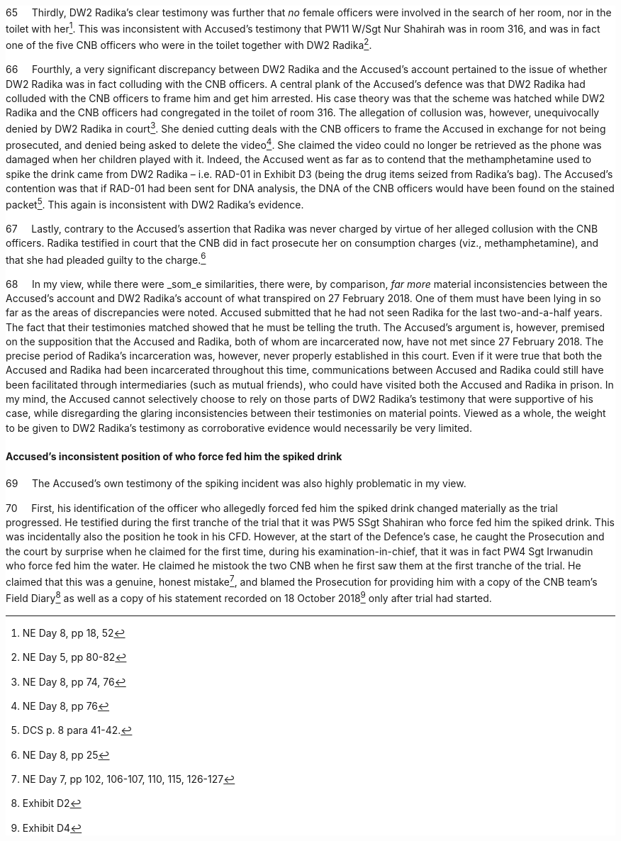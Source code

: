 65     Thirdly, DW2 Radika’s clear testimony was further that _no_ female officers were involved in the search of her room, nor in the toilet with her[^61]. This was inconsistent with Accused’s testimony that PW11 W/Sgt Nur Shahirah was in room 316, and was in fact one of the five CNB officers who were in the toilet together with DW2 Radika[^62].

66     Fourthly, a very significant discrepancy between DW2 Radika and the Accused’s account pertained to the issue of whether DW2 Radika was in fact colluding with the CNB officers. A central plank of the Accused’s defence was that DW2 Radika had colluded with the CNB officers to frame him and get him arrested. His case theory was that the scheme was hatched while DW2 Radika and the CNB officers had congregated in the toilet of room 316. The allegation of collusion was, however, unequivocally denied by DW2 Radika in court[^63]. She denied cutting deals with the CNB officers to frame the Accused in exchange for not being prosecuted, and denied being asked to delete the video[^64]. She claimed the video could no longer be retrieved as the phone was damaged when her children played with it. Indeed, the Accused went as far as to contend that the methamphetamine used to spike the drink came from DW2 Radika – i.e. RAD-01 in Exhibit D3 (being the drug items seized from Radika’s bag). The Accused’s contention was that if RAD-01 had been sent for DNA analysis, the DNA of the CNB officers would have been found on the stained packet[^65]. This again is inconsistent with DW2 Radika’s evidence.

67     Lastly, contrary to the Accused’s assertion that Radika was never charged by virtue of her alleged collusion with the CNB officers. Radika testified in court that the CNB did in fact prosecute her on consumption charges (viz., methamphetamine), and that she had pleaded guilty to the charge.[^66]

68     In my view, while there were _som_e similarities, there were, by comparison, _far more_ material inconsistencies between the Accused’s account and DW2 Radika’s account of what transpired on 27 February 2018. One of them must have been lying in so far as the areas of discrepancies were noted. Accused submitted that he had not seen Radika for the last two-and-a-half years. The fact that their testimonies matched showed that he must be telling the truth. The Accused’s argument is, however, premised on the supposition that the Accused and Radika, both of whom are incarcerated now, have not met since 27 February 2018. The precise period of Radika’s incarceration was, however, never properly established in this court. Even if it were true that both the Accused and Radika had been incarcerated throughout this time, communications between Accused and Radika could still have been facilitated through intermediaries (such as mutual friends), who could have visited both the Accused and Radika in prison. In my mind, the Accused cannot selectively choose to rely on those parts of DW2 Radika’s testimony that were supportive of his case, while disregarding the glaring inconsistencies between their testimonies on material points. Viewed as a whole, the weight to be given to DW2 Radika’s testimony as corroborative evidence would necessarily be very limited.

#### Accused’s inconsistent position of who force fed him the spiked drink

69     The Accused’s own testimony of the spiking incident was also highly problematic in my view.

70     First, his identification of the officer who allegedly forced fed him the spiked drink changed materially as the trial progressed. He testified during the first tranche of the trial that it was PW5 SSgt Shahiran who force fed him the spiked drink. This was incidentally also the position he took in his CFD. However, at the start of the Defence’s case, he caught the Prosecution and the court by surprise when he claimed for the first time, during his examination-in-chief, that it was in fact PW4 Sgt Irwanudin who force fed him the water. He claimed he mistook the two CNB when he first saw them at the first tranche of the trial. He claimed that this was a genuine, honest mistake[^67], and blamed the Prosecution for providing him with a copy of the CNB team’s Field Diary[^68] as well as a copy of his statement recorded on 18 October 2018[^69] only after trial had started.


[^1]: Exhibit P5
[^2]: Exhibits P3 and P4.
[^3]: Notes of Evidence (“**NE**”) Day 1, pp 23
[^4]: NE Day 1, pp 25
[^5]: NE Day 2, pp 51
[^6]: NE Day 2, pp 51-53
[^7]: NE Day 2, pp 52
[^8]: Exhibit P2
[^9]: NE Day 4, pp 31
[^10]: NE Day 2, pp 111-112
[^11]: NE Day 2, pp 112
[^12]: NE Day 4, pp 54, 77-78
[^13]: NE Day 4, pp 56, 78
[^14]: NE Day 4, pp 57, 78
[^15]: NE Day 4, pp 56, 78
[^16]: NE Day 4, pp 98
[^17]: PCS at \[20\]-\[21\]
[^18]: NE Day 6, pp 16-17
[^19]: NE Day 6, pp 18
[^20]: NE Day 6, pp 19-20
[^21]: NE Day 6, pp 21
[^22]: NE Day 6, pp 22
[^23]: NE Day 7, pp 138
[^24]: See Defence’s Closing Submissions (“**DCS**”), pp 1 at \[5\]
[^25]: NE Day 6 pp. 22
[^26]: NE Day 6 pp. 22
[^27]: NE Day 6, pp 30
[^28]: NE Day 6, pp 24-26
[^29]: Exhibit P2
[^30]: NE Day 4, p 56
[^31]: NE Day 6, p. 24; and NE Day 7, pp. 19-20, 23
[^32]: Exhibit D1 at \[6\]; NE Day 7, pp 21-22
[^33]: NE Day 7, pp 22
[^34]: NE Day 7, pp 22-23, 25
[^35]: NE Day 2, pp 75
[^36]: See Accused’s examination-in-chief; NE Day 6, p. 24
[^37]: NE Day 4, pp 57-58, 80-81
[^38]: Exhibit P1
[^39]: NE Day 2, pp 59
[^40]: NE Day 5, pp 14
[^41]: DCS at pp. 13
[^42]: NE Day 4, pp 44
[^43]: See NE Day 4, pp 44-46.
[^44]: NE Day 2, pp 59
[^45]: NE Day 5, pp 14-15
[^46]: NE Day 5, pp 15
[^47]: NE Day 8, pp 77
[^48]: Exhibit P2
[^49]: NE Day 4, pp 61
[^50]: NE Day 4, pp 81
[^51]: NE Day 4, pp 101
[^52]: NE Day 4, pp 87
[^53]: NE Day 8, pp 23
[^54]: NE Day 8, pp 75
[^55]: NE Day 8, pp 41
[^56]: NE Day 8, pp 75
[^57]: NE Day 8, pp 50
[^58]: NE Day 7, pp 30-31
[^59]: NE Day 7, pp 37
[^60]: NE Day 7, pp 30
[^61]: NE Day 8, pp 18, 52
[^62]: NE Day 5, pp 80-82
[^63]: NE Day 8, pp 74, 76
[^64]: NE Day 8, pp 76
[^65]: DCS p. 8 para 41-42.
[^66]: NE Day 8, pp 25
[^67]: NE Day 7, pp 102, 106-107, 110, 115, 126-127
[^68]: Exhibit D2
[^69]: Exhibit D4
[^70]: NE Day 2, p 115
[^71]: NE Day 2, p 116, 118
[^72]: NE Day 7, p 133
[^73]: NE Day 7, p 134
[^74]: NE Day 7, p 134
[^75]: NE Day 7, p. 139, line 19
[^76]: NE Day 12, p. 28-30
[^77]: DCS p 8, para 41-42
[^78]: NE Day 9, pp 19-20
[^79]: NE Day 10 pp. 133
[^80]: NE Day 10 pp 133
[^81]: Exhibit P8
[^82]: NE Day 7, pp 3.
[^83]: NE Day 12, pp 5, 7, 10.
[^84]: NE Day 8, pp 79